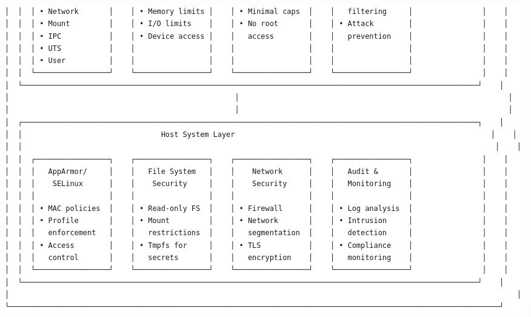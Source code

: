 ```
│  │  │ • Network       │    │ • Memory limits │    │ • Minimal caps  │    │   filtering     │                │    │
│  │  │ • Mount         │    │ • I/O limits    │    │ • No root       │    │ • Attack        │                │    │
│  │  │ • IPC           │    │ • Device access │    │   access        │    │   prevention    │                │    │
│  │  │ • UTS           │    │                 │    │                 │    │                 │                │    │
│  │  │ • User          │    │                 │    │                 │    │                 │                │    │
│  │  └─────────────────┘    └─────────────────┘    └─────────────────┘    └─────────────────┘                │    │
│  └─────────────────────────────────────────────────────────────────────────────────────────────────────────┘    │
│                                                    │                                                              │
│                                                    │                                                              │
│  ┌─────────────────────────────────────────────────────────────────────────────────────────────────────────┐    │
│  │                                Host System Layer                                                           │    │
│  │                                                                                                             │    │
│  │  ┌─────────────────┐    ┌─────────────────┐    ┌─────────────────┐    ┌─────────────────┐                │    │
│  │  │   AppArmor/     │    │   File System   │    │    Network      │    │   Audit &       │                │    │
│  │  │    SELinux      │    │    Security     │    │    Security     │    │   Monitoring    │                │    │
│  │  │                 │    │                 │    │                 │    │                 │                │    │
│  │  │ • MAC policies  │    │ • Read-only FS  │    │ • Firewall      │    │ • Log analysis  │                │    │
│  │  │ • Profile       │    │ • Mount         │    │ • Network       │    │ • Intrusion     │                │    │
│  │  │   enforcement   │    │   restrictions  │    │   segmentation  │    │   detection     │                │    │
│  │  │ • Access        │    │ • Tmpfs for     │    │ • TLS           │    │ • Compliance    │                │    │
│  │  │   control       │    │   secrets       │    │   encryption    │    │   monitoring    │                │    │
│  │  └─────────────────┘    └─────────────────┘    └─────────────────┘    └─────────────────┘                │    │
│  └─────────────────────────────────────────────────────────────────────────────────────────────────────────┘    │
│                                                                                                                     │
└─────────────────────────────────────────────────────────────────────────────────────────────────────────────────┘
```
